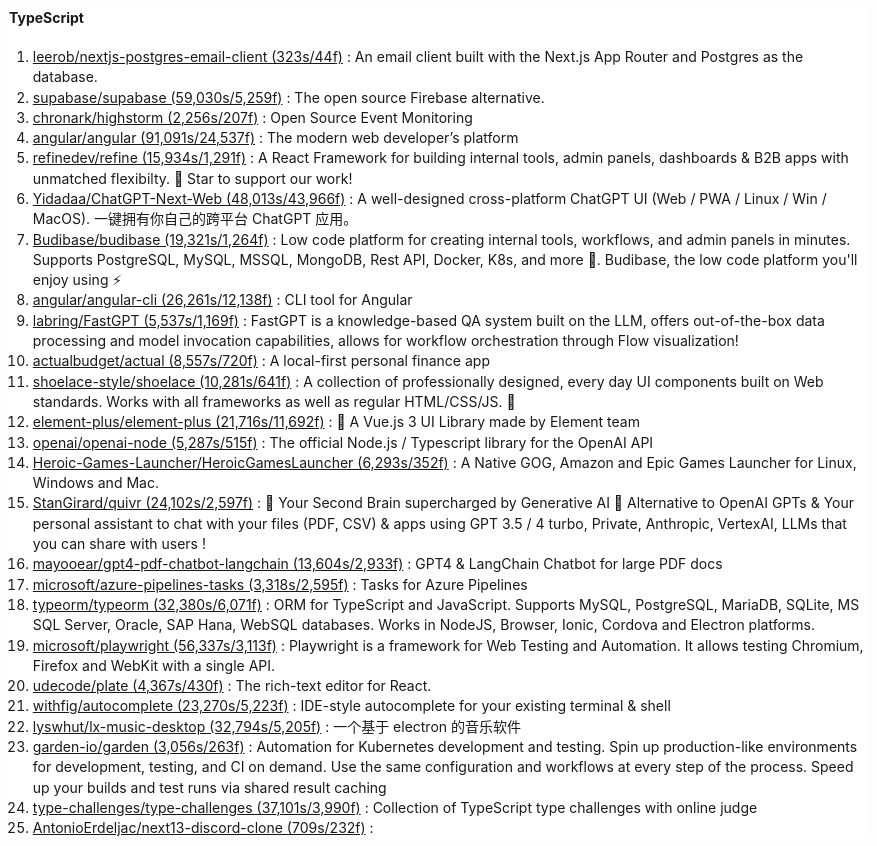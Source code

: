 #### TypeScript
1. [leerob/nextjs-postgres-email-client (323s/44f)](https://github.com/leerob/nextjs-postgres-email-client) : An email client built with the Next.js App Router and Postgres as the database.
2. [supabase/supabase (59,030s/5,259f)](https://github.com/supabase/supabase) : The open source Firebase alternative.
3. [chronark/highstorm (2,256s/207f)](https://github.com/chronark/highstorm) : Open Source Event Monitoring
4. [angular/angular (91,091s/24,537f)](https://github.com/angular/angular) : The modern web developer’s platform
5. [refinedev/refine (15,934s/1,291f)](https://github.com/refinedev/refine) : A React Framework for building internal tools, admin panels, dashboards & B2B apps with unmatched flexibilty. 🌟 Star to support our work!
6. [Yidadaa/ChatGPT-Next-Web (48,013s/43,966f)](https://github.com/Yidadaa/ChatGPT-Next-Web) : A well-designed cross-platform ChatGPT UI (Web / PWA / Linux / Win / MacOS). 一键拥有你自己的跨平台 ChatGPT 应用。
7. [Budibase/budibase (19,321s/1,264f)](https://github.com/Budibase/budibase) : Low code platform for creating internal tools, workflows, and admin panels in minutes. Supports PostgreSQL, MySQL, MSSQL, MongoDB, Rest API, Docker, K8s, and more 🚀. Budibase, the low code platform you'll enjoy using ⚡
8. [angular/angular-cli (26,261s/12,138f)](https://github.com/angular/angular-cli) : CLI tool for Angular
9. [labring/FastGPT (5,537s/1,169f)](https://github.com/labring/FastGPT) : FastGPT is a knowledge-based QA system built on the LLM, offers out-of-the-box data processing and model invocation capabilities, allows for workflow orchestration through Flow visualization!
10. [actualbudget/actual (8,557s/720f)](https://github.com/actualbudget/actual) : A local-first personal finance app
11. [shoelace-style/shoelace (10,281s/641f)](https://github.com/shoelace-style/shoelace) : A collection of professionally designed, every day UI components built on Web standards. Works with all frameworks as well as regular HTML/CSS/JS. 🥾
12. [element-plus/element-plus (21,716s/11,692f)](https://github.com/element-plus/element-plus) : 🎉 A Vue.js 3 UI Library made by Element team
13. [openai/openai-node (5,287s/515f)](https://github.com/openai/openai-node) : The official Node.js / Typescript library for the OpenAI API
14. [Heroic-Games-Launcher/HeroicGamesLauncher (6,293s/352f)](https://github.com/Heroic-Games-Launcher/HeroicGamesLauncher) : A Native GOG, Amazon and Epic Games Launcher for Linux, Windows and Mac.
15. [StanGirard/quivr (24,102s/2,597f)](https://github.com/StanGirard/quivr) : 🧠 Your Second Brain supercharged by Generative AI 🧠 Alternative to OpenAI GPTs & Your personal assistant to chat with your files (PDF, CSV) & apps using GPT 3.5 / 4 turbo, Private, Anthropic, VertexAI, LLMs that you can share with users !
16. [mayooear/gpt4-pdf-chatbot-langchain (13,604s/2,933f)](https://github.com/mayooear/gpt4-pdf-chatbot-langchain) : GPT4 & LangChain Chatbot for large PDF docs
17. [microsoft/azure-pipelines-tasks (3,318s/2,595f)](https://github.com/microsoft/azure-pipelines-tasks) : Tasks for Azure Pipelines
18. [typeorm/typeorm (32,380s/6,071f)](https://github.com/typeorm/typeorm) : ORM for TypeScript and JavaScript. Supports MySQL, PostgreSQL, MariaDB, SQLite, MS SQL Server, Oracle, SAP Hana, WebSQL databases. Works in NodeJS, Browser, Ionic, Cordova and Electron platforms.
19. [microsoft/playwright (56,337s/3,113f)](https://github.com/microsoft/playwright) : Playwright is a framework for Web Testing and Automation. It allows testing Chromium, Firefox and WebKit with a single API.
20. [udecode/plate (4,367s/430f)](https://github.com/udecode/plate) : The rich-text editor for React.
21. [withfig/autocomplete (23,270s/5,223f)](https://github.com/withfig/autocomplete) : IDE-style autocomplete for your existing terminal & shell
22. [lyswhut/lx-music-desktop (32,794s/5,205f)](https://github.com/lyswhut/lx-music-desktop) : 一个基于 electron 的音乐软件
23. [garden-io/garden (3,056s/263f)](https://github.com/garden-io/garden) : Automation for Kubernetes development and testing. Spin up production-like environments for development, testing, and CI on demand. Use the same configuration and workflows at every step of the process. Speed up your builds and test runs via shared result caching
24. [type-challenges/type-challenges (37,101s/3,990f)](https://github.com/type-challenges/type-challenges) : Collection of TypeScript type challenges with online judge
25. [AntonioErdeljac/next13-discord-clone (709s/232f)](https://github.com/AntonioErdeljac/next13-discord-clone) : 
